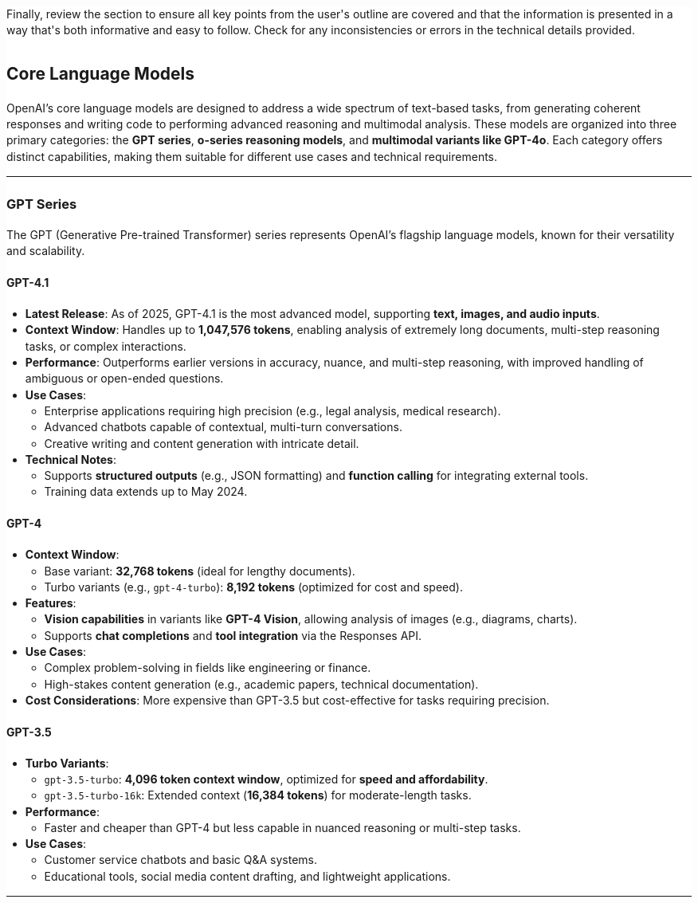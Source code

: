 Finally, review the section to ensure all key points from the user's outline are covered and that the information is presented in a way that's both informative and easy to follow. Check for any inconsistencies or errors in the technical details provided.
</think>

## Core Language Models  

OpenAI’s core language models are designed to address a wide spectrum of text-based tasks, from generating coherent responses and writing code to performing advanced reasoning and multimodal analysis. These models are organized into three primary categories: the **GPT series**, **o-series reasoning models**, and **multimodal variants like GPT-4o**. Each category offers distinct capabilities, making them suitable for different use cases and technical requirements.  

---

### **GPT Series**  
The GPT (Generative Pre-trained Transformer) series represents OpenAI’s flagship language models, known for their versatility and scalability.  

#### **GPT-4.1**  
- **Latest Release**: As of 2025, GPT-4.1 is the most advanced model, supporting **text, images, and audio inputs**.  
- **Context Window**: Handles up to **1,047,576 tokens**, enabling analysis of extremely long documents, multi-step reasoning tasks, or complex interactions.  
- **Performance**: Outperforms earlier versions in accuracy, nuance, and multi-step reasoning, with improved handling of ambiguous or open-ended questions.  
- **Use Cases**:  
  - Enterprise applications requiring high precision (e.g., legal analysis, medical research).  
  - Advanced chatbots capable of contextual, multi-turn conversations.  
  - Creative writing and content generation with intricate detail.  
- **Technical Notes**:  
  - Supports **structured outputs** (e.g., JSON formatting) and **function calling** for integrating external tools.  
  - Training data extends up to May 2024.  

#### **GPT-4**  
- **Context Window**:  
  - Base variant: **32,768 tokens** (ideal for lengthy documents).  
  - Turbo variants (e.g., `gpt-4-turbo`): **8,192 tokens** (optimized for cost and speed).  
- **Features**:  
  - **Vision capabilities** in variants like **GPT-4 Vision**, allowing analysis of images (e.g., diagrams, charts).  
  - Supports **chat completions** and **tool integration** via the Responses API.  
- **Use Cases**:  
  - Complex problem-solving in fields like engineering or finance.  
  - High-stakes content generation (e.g., academic papers, technical documentation).  
- **Cost Considerations**: More expensive than GPT-3.5 but cost-effective for tasks requiring precision.  

#### **GPT-3.5**  
- **Turbo Variants**:  
  - `gpt-3.5-turbo`: **4,096 token context window**, optimized for **speed and affordability**.  
  - `gpt-3.5-turbo-16k`: Extended context (**16,384 tokens**) for moderate-length tasks.  
- **Performance**:  
  - Faster and cheaper than GPT-4 but less capable in nuanced reasoning or multi-step tasks.  
- **Use Cases**:  
  - Customer service chatbots and basic Q&A systems.  
  - Educational tools, social media content drafting, and lightweight applications.  

---